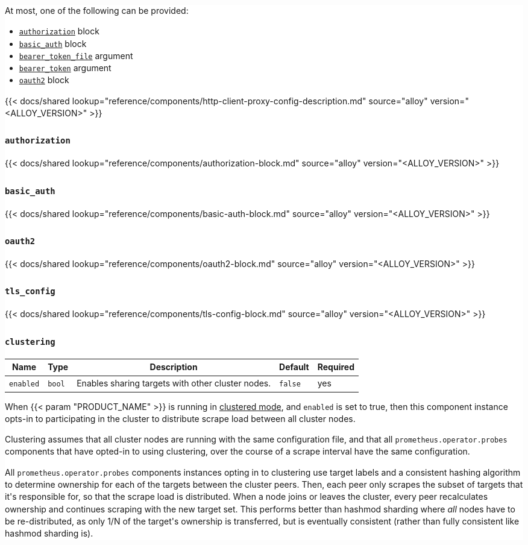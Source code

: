  At most, one of the following can be provided:

* [`authorization`][authorization] block
* [`basic_auth`][basic_auth] block
* [`bearer_token_file`][client] argument
* [`bearer_token`][client] argument
* [`oauth2`][oauth2] block

{{< docs/shared lookup="reference/components/http-client-proxy-config-description.md" source="alloy" version="<ALLOY_VERSION>" >}}

### `authorization`

{{< docs/shared lookup="reference/components/authorization-block.md" source="alloy" version="<ALLOY_VERSION>" >}}

### `basic_auth`

{{< docs/shared lookup="reference/components/basic-auth-block.md" source="alloy" version="<ALLOY_VERSION>" >}}

### `oauth2`

{{< docs/shared lookup="reference/components/oauth2-block.md" source="alloy" version="<ALLOY_VERSION>" >}}

### `tls_config`

{{< docs/shared lookup="reference/components/tls-config-block.md" source="alloy" version="<ALLOY_VERSION>" >}}

### `clustering`

| Name      | Type   | Description                                       | Default | Required |
| --------- | ------ | ------------------------------------------------- | ------- | -------- |
| `enabled` | `bool` | Enables sharing targets with other cluster nodes. | `false` | yes      |

When {{< param "PRODUCT_NAME" >}} is running in [clustered mode][], and `enabled` is set to true, then this component instance opts-in to participating in the cluster to distribute scrape load between all cluster nodes.

Clustering assumes that all cluster nodes are running with the same configuration file, and that all `prometheus.operator.probes` components that have opted-in to using clustering, over the course of a scrape interval have the same configuration.

All `prometheus.operator.probes` components instances opting in to clustering use target labels and a consistent hashing algorithm to determine ownership for each of the targets between the cluster peers.
Then, each peer only scrapes the subset of targets that it's responsible for, so that the scrape load is distributed.
When a node joins or leaves the cluster, every peer recalculates ownership and continues scraping with the new target set.
This performs better than hashmod sharding where _all_ nodes have to be re-distributed, as only 1/N of the target's ownership is transferred, but is eventually consistent (rather than fully consistent like hashmod sharding is).


[client]: #client
[basic_auth]: #basic_auth
[authorization]: #authorization
[oauth2]: #oauth2
[tls_config]: #tls_config
[selector]: #selector
[match_expression]: #match_expression
[rule]: #rule
[scrape]: #scrape
[clustering]: #clustering
[clustered mode]: ../../../cli/run/#clustering
